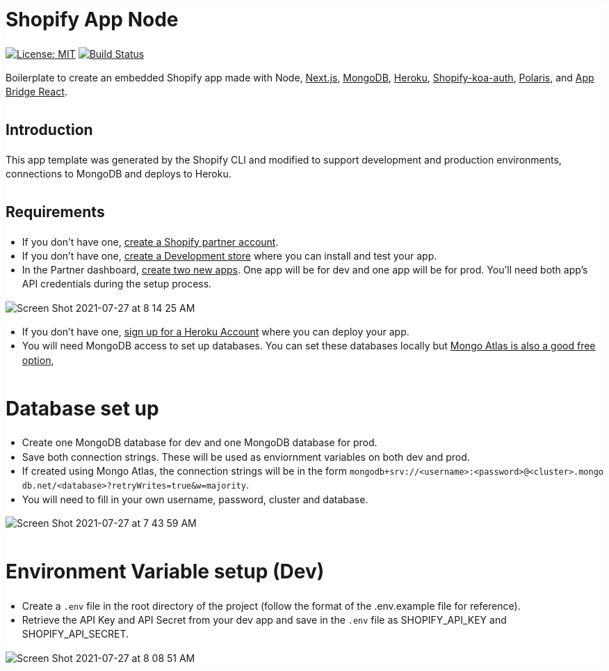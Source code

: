 # Shopify App Node

[![License: MIT](https://img.shields.io/badge/License-MIT-green.svg)](LICENSE.md)
[![Build Status](https://travis-ci.com/Shopify/shopify-app-node.svg?branch=master)](https://travis-ci.com/Shopify/shopify-app-node)

Boilerplate to create an embedded Shopify app made with Node, [Next.js](https://nextjs.org/), [MongoDB](https://www.mongodb.com/atlas-signup-from-mlab), [Heroku](https://signup.heroku.com/), [Shopify-koa-auth](https://github.com/Shopify/quilt/tree/master/packages/koa-shopify-auth), [Polaris](https://github.com/Shopify/polaris-react), and [App Bridge React](https://shopify.dev/tools/app-bridge/react-components).

## Introduction
This app template was generated by the Shopify CLI and modified to support development and production environments, connections to MongoDB and deploys to Heroku.

## Requirements
- If you don’t have one, [create a Shopify partner account](https://partners.shopify.com/signup).
- If you don’t have one, [create a Development store](https://help.shopify.com/en/partners/dashboard/development-stores#create-a-development-store) where you can install and test your app.
- In the Partner dashboard, [create two new apps](https://help.shopify.com/en/api/tools/partner-dashboard/your-apps#create-a-new-app). One app will be for dev and one app will be for prod. You’ll need both app’s API credentials during the setup process.
<img width="1280" alt="Screen Shot 2021-07-27 at 8 14 25 AM" src="https://user-images.githubusercontent.com/47189260/127151963-ce2e1251-cbc0-4b57-9983-73e34c487a97.png">

- If you don’t have one, [sign up for a Heroku Account](https://signup.heroku.com/) where you can deploy your app.
- You will need MongoDB access to set up databases. You can set these databases locally but [Mongo Atlas is also a good free option](https://www.mongodb.com/atlas-signup-from-mlab),

# Database set up
- Create one MongoDB database for dev and one MongoDB database for prod.
- Save both connection strings. These will be used as enviornment variables on both dev and prod.
- If created using Mongo Atlas, the connection strings will be in the form `mongodb+srv://<username>:<password>@<cluster>.mongodb.net/<database>?retryWrites=true&w=majority`.
- You will need to fill in your own username, password, cluster and database.
<img width="603" alt="Screen Shot 2021-07-27 at 7 43 59 AM" src="https://user-images.githubusercontent.com/47189260/127148592-cddafcd2-d876-42f8-b1ce-b76a20e1a023.png">



# Environment Variable setup (Dev)
- Create a `.env` file in the root directory of the project (follow the format of the .env.example file for reference).
- Retrieve the API Key and API Secret from your dev app and save in the `.env` file as SHOPIFY_API_KEY and SHOPIFY_API_SECRET.
<img width="1280" alt="Screen Shot 2021-07-27 at 8 08 51 AM" src="https://user-images.githubusercontent.com/47189260/127151229-62416cee-6357-471c-a449-836da8bf60b4.png">
